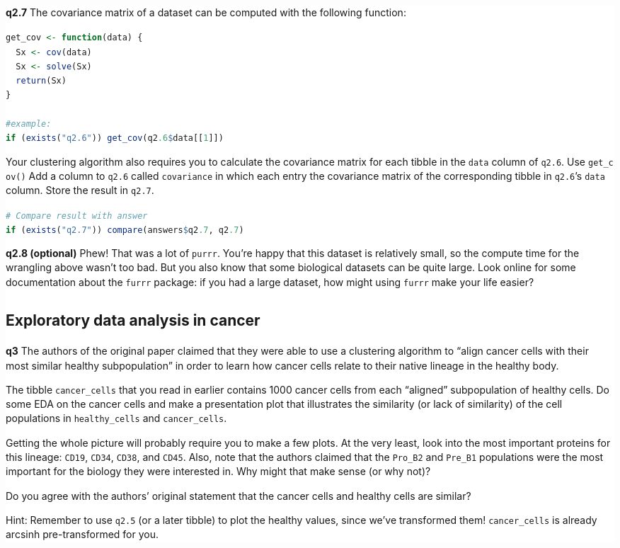 **q2.7** The covariance matrix of a dataset can be computed with the
following function:

``` r
get_cov <- function(data) {
  Sx <- cov(data)
  Sx <- solve(Sx)
  return(Sx)
}

#example: 
if (exists("q2.6")) get_cov(q2.6$data[[1]])
```

Your clustering algorithm also requires you to calculate the covariance
matrix for each tibble in the `data` column of `q2.6`. Use `get_cov()`
Add a column to `q2.6` called `covariance` in which each entry the
covariance matrix of the corresponding tibble in `q2.6`’s `data` column.
Store the result in `q2.7`.

``` r
# Compare result with answer
if (exists("q2.7")) compare(answers$q2.7, q2.7)
```

**q2.8 (optional)** Phew\! That was a lot of `purrr`. You’re happy that
this dataset is relatively small, so the compute time for the wrangling
above wasn’t too bad. But you also know that some biological datasets
can be quite large. Look online for some documentation about the `furrr`
package: if you had a large dataset, how might using `furrr` make your
life easier?

## Exploratory data analysis in cancer

**q3** The authors of the original paper claimed that they were able to
use a clustering algorithm to “align cancer cells with their most
similar healthy subpopulation” in order to learn how cancer cells relate
to their native lineage in the healthy body.

The tibble `cancer_cells` that you read in earlier contains 1000 cancer
cells from each “aligned” subpopulation of healthy cells. Do some EDA on
the cancer cells and make a presentation plot that illustrates the
similarity (or lack of similarity) of the cell populations in
`healthy_cells` and `cancer_cells`.

Getting the whole picture will probably require you to make a few plots.
At the very least, look into the most important proteins for this
lineage: `CD19`, `CD34`, `CD38`, and `CD45`. Also, note that the authors
claimed that the `Pro_B2` and `Pre_B1` populations were the most
important for the biology they were interested in. Why might that make
sense (or why not)?

Do you agree with the authors’ original statement that the cancer cells
and healthy cells are similar?

Hint: Remember to use `q2.5` (or a later tibble) to plot the healthy
values, since we’ve transformed them\! `cancer_cells` is already arcsinh
pre-transformed for you.

